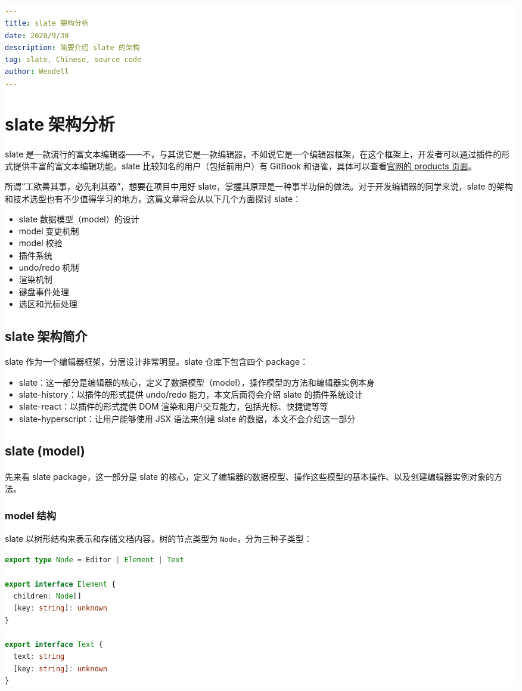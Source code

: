 ```yaml
---
title: slate 架构分析
date: 2020/9/30
description: 简要介绍 slate 的架构
tag: slate, Chinese, source code
author: Wendell
---
```


# slate 架构分析

slate 是一款流行的富文本编辑器——不，与其说它是一款编辑器，不如说它是一个编辑器框架，在这个框架上，开发者可以通过插件的形式提供丰富的富文本编辑功能。slate 比较知名的用户（包括前用户）有 GitBook 和语雀，具体可以查看[官网的 products 页面](https://docs.slatejs.org/general/resources#products)。

所谓“工欲善其事，必先利其器”，想要在项目中用好 slate，掌握其原理是一种事半功倍的做法。对于开发编辑器的同学来说，slate 的架构和技术选型也有不少值得学习的地方。这篇文章将会从以下几个方面探讨 slate：

- slate 数据模型（model）的设计
- model 变更机制
- model 校验
- 插件系统
- undo/redo 机制
- 渲染机制
- 键盘事件处理
- 选区和光标处理

## slate 架构简介

slate 作为一个编辑器框架，分层设计非常明显。slate 仓库下包含四个 package：

- slate：这一部分是编辑器的核心，定义了数据模型（model），操作模型的方法和编辑器实例本身
- slate-history：以插件的形式提供 undo/redo 能力，本文后面将会介绍 slate 的插件系统设计
- slate-react：以插件的形式提供 DOM 渲染和用户交互能力，包括光标、快捷键等等
- slate-hyperscript：让用户能够使用 JSX 语法来创建 slate 的数据，本文不会介绍这一部分

## slate (model)

先来看 slate package，这一部分是 slate 的核心，定义了编辑器的数据模型、操作这些模型的基本操作、以及创建编辑器实例对象的方法。

### model 结构

slate 以树形结构来表示和存储文档内容，树的节点类型为 `Node`，分为三种子类型：

```ts
export type Node = Editor | Element | Text

export interface Element {
  children: Node[]
  [key: string]: unknown
}

export interface Text {
  text: string
  [key: string]: unknown
}
```

